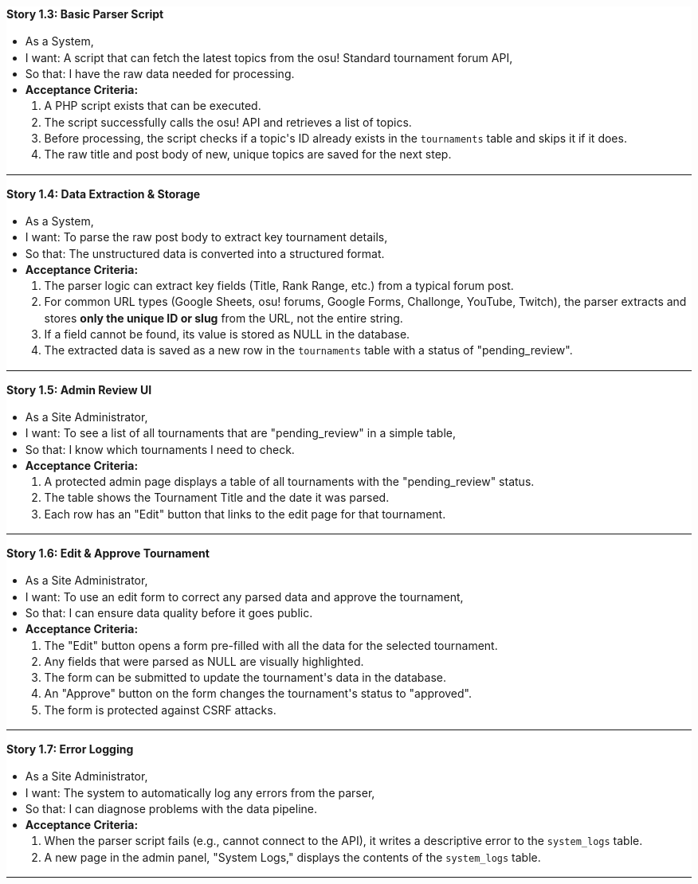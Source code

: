 **Story 1.3: Basic Parser Script**
*   As a System,
*   I want: A script that can fetch the latest topics from the osu! Standard tournament forum API,
*   So that: I have the raw data needed for processing.
*   **Acceptance Criteria:**
    1.  A PHP script exists that can be executed.
    2.  The script successfully calls the osu! API and retrieves a list of topics.
    3.  Before processing, the script checks if a topic's ID already exists in the `tournaments` table and skips it if it does.
    4.  The raw title and post body of new, unique topics are saved for the next step.

---
**Story 1.4: Data Extraction & Storage**
*   As a System,
*   I want: To parse the raw post body to extract key tournament details,
*   So that: The unstructured data is converted into a structured format.
*   **Acceptance Criteria:**
    1.  The parser logic can extract key fields (Title, Rank Range, etc.) from a typical forum post.
    2.  For common URL types (Google Sheets, osu! forums, Google Forms, Challonge, YouTube, Twitch), the parser extracts and stores **only the unique ID or slug** from the URL, not the entire string.
    3.  If a field cannot be found, its value is stored as NULL in the database.
    4.  The extracted data is saved as a new row in the `tournaments` table with a status of "pending_review".

---
**Story 1.5: Admin Review UI**
*   As a Site Administrator,
*   I want: To see a list of all tournaments that are "pending_review" in a simple table,
*   So that: I know which tournaments I need to check.
*   **Acceptance Criteria:**
    1.  A protected admin page displays a table of all tournaments with the "pending_review" status.
    2.  The table shows the Tournament Title and the date it was parsed.
    3.  Each row has an "Edit" button that links to the edit page for that tournament.

---
**Story 1.6: Edit & Approve Tournament**
*   As a Site Administrator,
*   I want: To use an edit form to correct any parsed data and approve the tournament,
*   So that: I can ensure data quality before it goes public.
*   **Acceptance Criteria:**
    1.  The "Edit" button opens a form pre-filled with all the data for the selected tournament.
    2.  Any fields that were parsed as NULL are visually highlighted.
    3.  The form can be submitted to update the tournament's data in the database.
    4.  An "Approve" button on the form changes the tournament's status to "approved".
    5.  The form is protected against CSRF attacks.

---
**Story 1.7: Error Logging**
*   As a Site Administrator,
*   I want: The system to automatically log any errors from the parser,
*   So that: I can diagnose problems with the data pipeline.
*   **Acceptance Criteria:**
    1.  When the parser script fails (e.g., cannot connect to the API), it writes a descriptive error to the `system_logs` table.
    2.  A new page in the admin panel, "System Logs," displays the contents of the `system_logs` table.

---